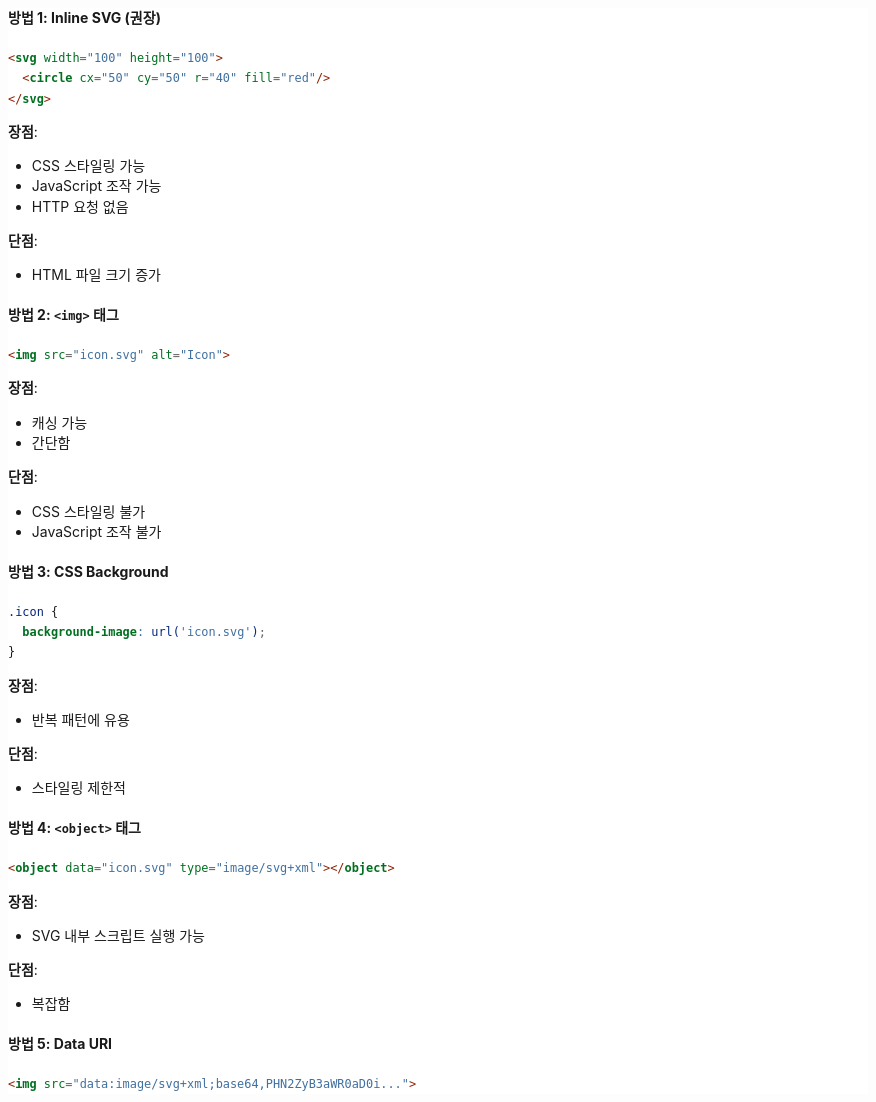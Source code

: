 #### 방법 1: Inline SVG (권장)
```html
<svg width="100" height="100">
  <circle cx="50" cy="50" r="40" fill="red"/>
</svg>
```

**장점**:
- CSS 스타일링 가능
- JavaScript 조작 가능
- HTTP 요청 없음

**단점**:
- HTML 파일 크기 증가

#### 방법 2: `<img>` 태그
```html
<img src="icon.svg" alt="Icon">
```

**장점**:
- 캐싱 가능
- 간단함

**단점**:
- CSS 스타일링 불가
- JavaScript 조작 불가

#### 방법 3: CSS Background
```css
.icon {
  background-image: url('icon.svg');
}
```

**장점**:
- 반복 패턴에 유용

**단점**:
- 스타일링 제한적

#### 방법 4: `<object>` 태그
```html
<object data="icon.svg" type="image/svg+xml"></object>
```

**장점**:
- SVG 내부 스크립트 실행 가능

**단점**:
- 복잡함

#### 방법 5: Data URI
```html
<img src="data:image/svg+xml;base64,PHN2ZyB3aWR0aD0i...">
```
